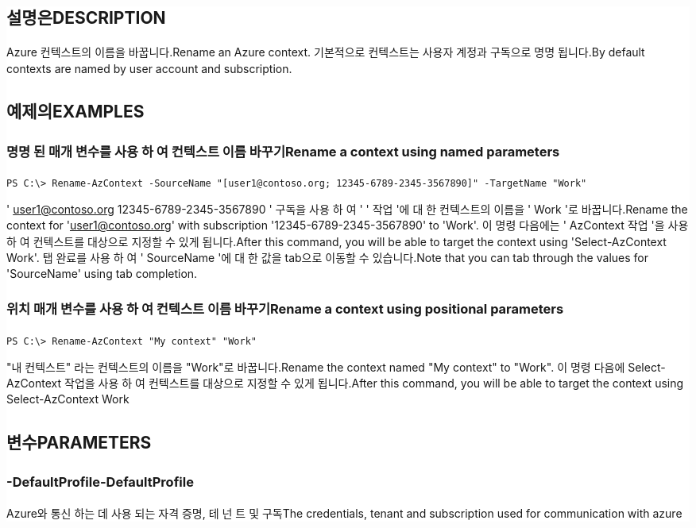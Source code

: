 ## <span data-ttu-id="81269-108">설명은</span><span class="sxs-lookup"><span data-stu-id="81269-108">DESCRIPTION</span></span>
<span data-ttu-id="81269-109">Azure 컨텍스트의 이름을 바꿉니다.</span><span class="sxs-lookup"><span data-stu-id="81269-109">Rename an Azure context.</span></span>  <span data-ttu-id="81269-110">기본적으로 컨텍스트는 사용자 계정과 구독으로 명명 됩니다.</span><span class="sxs-lookup"><span data-stu-id="81269-110">By default contexts are named by user account and subscription.</span></span>

## <span data-ttu-id="81269-111">예제의</span><span class="sxs-lookup"><span data-stu-id="81269-111">EXAMPLES</span></span>

### <span data-ttu-id="81269-112">명명 된 매개 변수를 사용 하 여 컨텍스트 이름 바꾸기</span><span class="sxs-lookup"><span data-stu-id="81269-112">Rename a context using named parameters</span></span>
```
PS C:\> Rename-AzContext -SourceName "[user1@contoso.org; 12345-6789-2345-3567890]" -TargetName "Work"
```

<span data-ttu-id="81269-113">' user1@contoso.org 12345-6789-2345-3567890 ' 구독을 사용 하 여 ' ' 작업 '에 대 한 컨텍스트의 이름을 ' Work '로 바꿉니다.</span><span class="sxs-lookup"><span data-stu-id="81269-113">Rename the context for 'user1@contoso.org' with subscription '12345-6789-2345-3567890' to 'Work'.</span></span>  <span data-ttu-id="81269-114">이 명령 다음에는 ' AzContext 작업 '을 사용 하 여 컨텍스트를 대상으로 지정할 수 있게 됩니다.</span><span class="sxs-lookup"><span data-stu-id="81269-114">After this command, you will be able to target the context using 'Select-AzContext Work'.</span></span>  <span data-ttu-id="81269-115">탭 완료를 사용 하 여 ' SourceName '에 대 한 값을 tab으로 이동할 수 있습니다.</span><span class="sxs-lookup"><span data-stu-id="81269-115">Note that you can tab through the values for 'SourceName' using tab completion.</span></span>

### <span data-ttu-id="81269-116">위치 매개 변수를 사용 하 여 컨텍스트 이름 바꾸기</span><span class="sxs-lookup"><span data-stu-id="81269-116">Rename a context using positional parameters</span></span>
```
PS C:\> Rename-AzContext "My context" "Work"
```

<span data-ttu-id="81269-117">"내 컨텍스트" 라는 컨텍스트의 이름을 "Work"로 바꿉니다.</span><span class="sxs-lookup"><span data-stu-id="81269-117">Rename the context named "My context" to "Work".</span></span>  <span data-ttu-id="81269-118">이 명령 다음에 Select-AzContext 작업을 사용 하 여 컨텍스트를 대상으로 지정할 수 있게 됩니다.</span><span class="sxs-lookup"><span data-stu-id="81269-118">After this command, you will be able to target the context using Select-AzContext Work</span></span>

## <span data-ttu-id="81269-119">변수</span><span class="sxs-lookup"><span data-stu-id="81269-119">PARAMETERS</span></span>

### <span data-ttu-id="81269-120">-DefaultProfile</span><span class="sxs-lookup"><span data-stu-id="81269-120">-DefaultProfile</span></span>
<span data-ttu-id="81269-121">Azure와 통신 하는 데 사용 되는 자격 증명, 테 넌 트 및 구독</span><span class="sxs-lookup"><span data-stu-id="81269-121">The credentials, tenant and subscription used for communication with azure</span></span>
